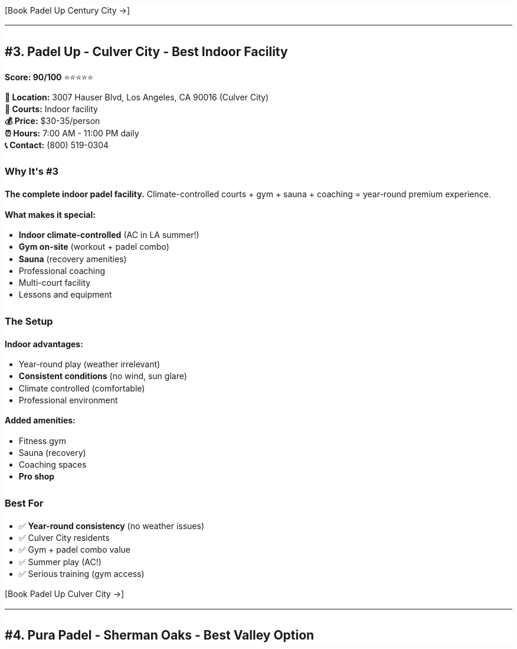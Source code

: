 [Book Padel Up Century City →]

---

## #3. Padel Up - Culver City - Best Indoor Facility

**Score: 90/100** ⭐⭐⭐⭐⭐

**📍 Location:** 3007 Hauser Blvd, Los Angeles, CA 90016 (Culver City)  
**🎾 Courts:** Indoor facility  
**💰 Price:** $30-35/person  
**⏰ Hours:** 7:00 AM - 11:00 PM daily  
**📞 Contact:** (800) 519-0304  

### Why It's #3

**The complete indoor padel facility.** Climate-controlled courts + gym + sauna + coaching = year-round premium experience.

**What makes it special:**
- **Indoor climate-controlled** (AC in LA summer!)
- **Gym on-site** (workout + padel combo)
- **Sauna** (recovery amenities)
- Professional coaching
- Multi-court facility
- Lessons and equipment

### The Setup

**Indoor advantages:**
- Year-round play (weather irrelevant)
- **Consistent conditions** (no wind, sun glare)
- Climate controlled (comfortable)
- Professional environment

**Added amenities:**
- Fitness gym
- Sauna (recovery)
- Coaching spaces
- **Pro shop**

### Best For

- ✅ **Year-round consistency** (no weather issues)
- ✅ Culver City residents
- ✅ Gym + padel combo value
- ✅ Summer play (AC!)
- ✅ Serious training (gym access)

[Book Padel Up Culver City →]

---

## #4. Pura Padel - Sherman Oaks - Best Valley Option
